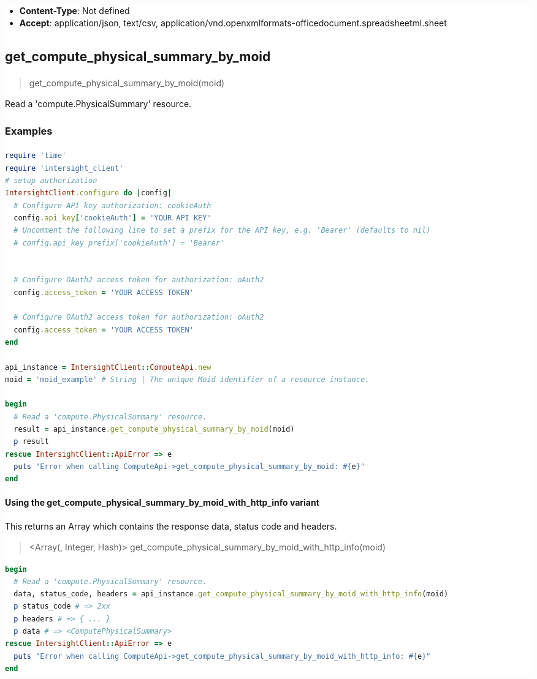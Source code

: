 - **Content-Type**: Not defined
- **Accept**: application/json, text/csv, application/vnd.openxmlformats-officedocument.spreadsheetml.sheet


## get_compute_physical_summary_by_moid

> <ComputePhysicalSummary> get_compute_physical_summary_by_moid(moid)

Read a 'compute.PhysicalSummary' resource.

### Examples

```ruby
require 'time'
require 'intersight_client'
# setup authorization
IntersightClient.configure do |config|
  # Configure API key authorization: cookieAuth
  config.api_key['cookieAuth'] = 'YOUR API KEY'
  # Uncomment the following line to set a prefix for the API key, e.g. 'Bearer' (defaults to nil)
  # config.api_key_prefix['cookieAuth'] = 'Bearer'


  # Configure OAuth2 access token for authorization: oAuth2
  config.access_token = 'YOUR ACCESS TOKEN'

  # Configure OAuth2 access token for authorization: oAuth2
  config.access_token = 'YOUR ACCESS TOKEN'
end

api_instance = IntersightClient::ComputeApi.new
moid = 'moid_example' # String | The unique Moid identifier of a resource instance.

begin
  # Read a 'compute.PhysicalSummary' resource.
  result = api_instance.get_compute_physical_summary_by_moid(moid)
  p result
rescue IntersightClient::ApiError => e
  puts "Error when calling ComputeApi->get_compute_physical_summary_by_moid: #{e}"
end
```

#### Using the get_compute_physical_summary_by_moid_with_http_info variant

This returns an Array which contains the response data, status code and headers.

> <Array(<ComputePhysicalSummary>, Integer, Hash)> get_compute_physical_summary_by_moid_with_http_info(moid)

```ruby
begin
  # Read a 'compute.PhysicalSummary' resource.
  data, status_code, headers = api_instance.get_compute_physical_summary_by_moid_with_http_info(moid)
  p status_code # => 2xx
  p headers # => { ... }
  p data # => <ComputePhysicalSummary>
rescue IntersightClient::ApiError => e
  puts "Error when calling ComputeApi->get_compute_physical_summary_by_moid_with_http_info: #{e}"
end
```
